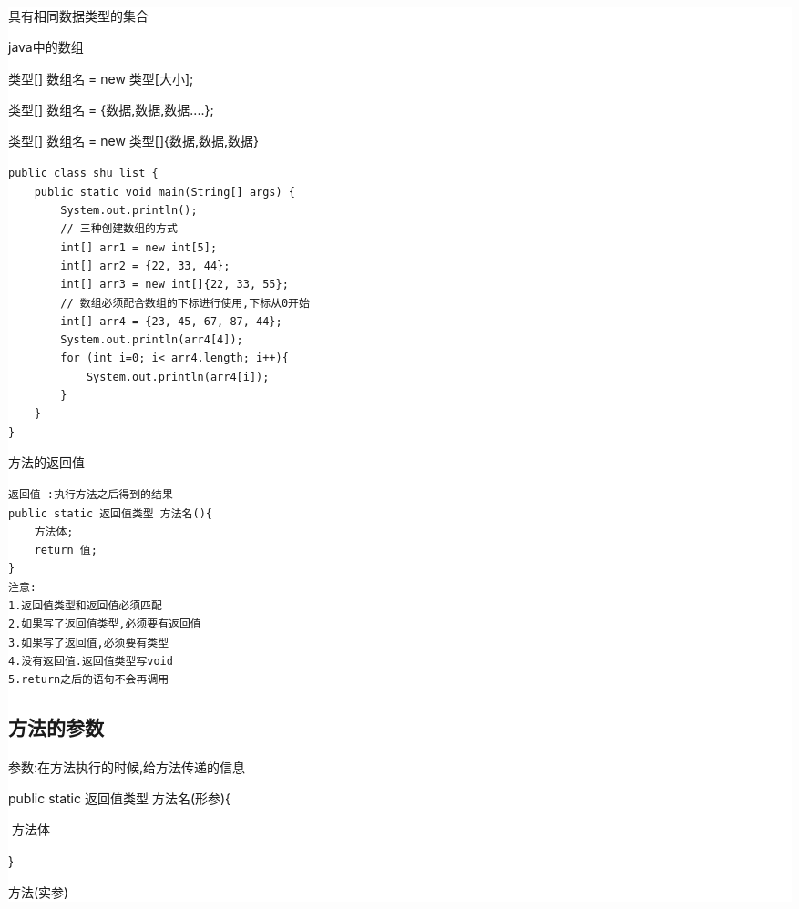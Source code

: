 具有相同数据类型的集合

java中的数组

类型[] 数组名 = new 类型[大小];

类型[] 数组名 = {数据,数据,数据....};

类型[] 数组名 = new 类型[]{数据,数据,数据}

```
public class shu_list {
    public static void main(String[] args) {
        System.out.println();
        // 三种创建数组的方式
        int[] arr1 = new int[5];
        int[] arr2 = {22, 33, 44};
        int[] arr3 = new int[]{22, 33, 55};
        // 数组必须配合数组的下标进行使用,下标从0开始
        int[] arr4 = {23, 45, 67, 87, 44};
        System.out.println(arr4[4]);
        for (int i=0; i< arr4.length; i++){
            System.out.println(arr4[i]);
        }
    }
}     

```

方法的返回值

```
返回值 :执行方法之后得到的结果
public static 返回值类型 方法名(){
    方法体;
    return 值;
}
注意:
1.返回值类型和返回值必须匹配
2.如果写了返回值类型,必须要有返回值
3.如果写了返回值,必须要有类型
4.没有返回值.返回值类型写void
5.return之后的语句不会再调用
```

## 方法的参数

参数:在方法执行的时候,给方法传递的信息

public static 返回值类型 方法名(形参){

​	方法体

}

方法(实参)
